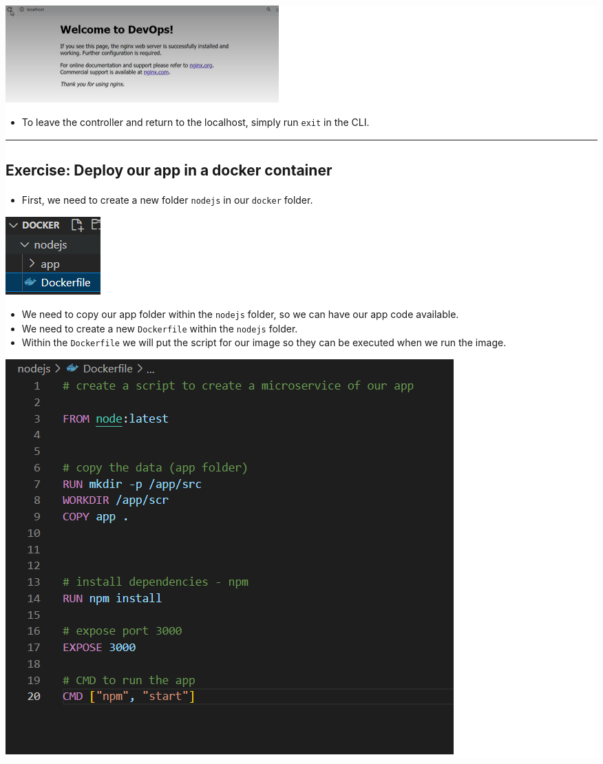 ![](images/nginx-new-homepage.PNG)

- To leave the controller and return to the localhost, simply run `exit` in the CLI.

---
## Exercise: Deploy our app in a docker container
- First, we need to create a new folder `nodejs` in our `docker` folder.

![](images/docker-folder.PNG)

- We need to copy our app folder within the `nodejs` folder, so we can have our app code available.
- We need to create a new `Dockerfile` within the `nodejs` folder.
- Within the `Dockerfile` we will put the script for our image so they can be executed when we run the image.

![](images/dockerfile-app.PNG)
